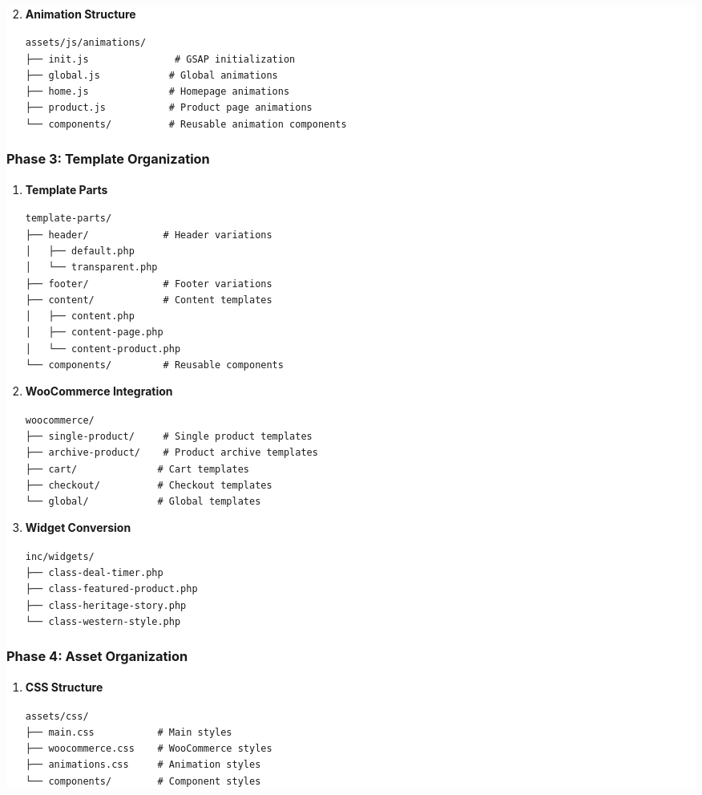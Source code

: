 
2. **Animation Structure**
   ```
   assets/js/animations/
   ├── init.js               # GSAP initialization
   ├── global.js            # Global animations
   ├── home.js              # Homepage animations
   ├── product.js           # Product page animations
   └── components/          # Reusable animation components
   ```

### Phase 3: Template Organization

1. **Template Parts**
   ```
   template-parts/
   ├── header/             # Header variations
   │   ├── default.php
   │   └── transparent.php
   ├── footer/             # Footer variations
   ├── content/            # Content templates
   │   ├── content.php
   │   ├── content-page.php
   │   └── content-product.php
   └── components/         # Reusable components
   ```

2. **WooCommerce Integration**
   ```
   woocommerce/
   ├── single-product/     # Single product templates
   ├── archive-product/    # Product archive templates
   ├── cart/              # Cart templates
   ├── checkout/          # Checkout templates
   └── global/            # Global templates
   ```

3. **Widget Conversion**
   ```
   inc/widgets/
   ├── class-deal-timer.php
   ├── class-featured-product.php
   ├── class-heritage-story.php
   └── class-western-style.php
   ```

### Phase 4: Asset Organization

1. **CSS Structure**
   ```
   assets/css/
   ├── main.css           # Main styles
   ├── woocommerce.css    # WooCommerce styles
   ├── animations.css     # Animation styles
   └── components/        # Component styles
   ```
